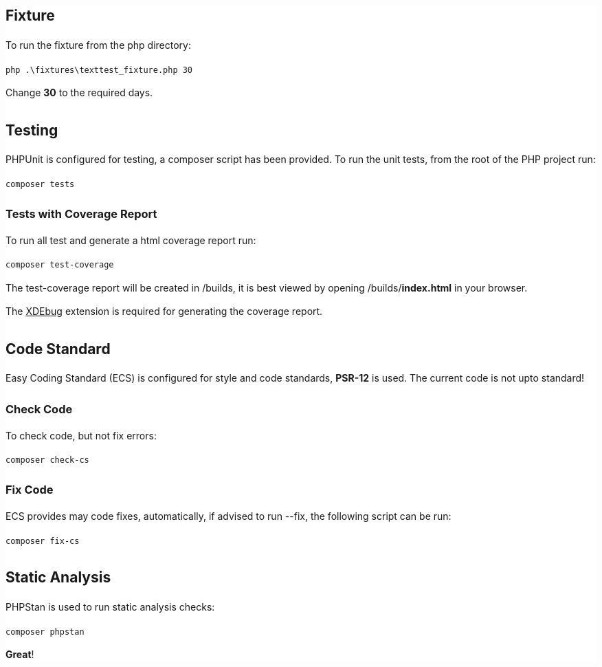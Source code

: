 ## Fixture

To run the fixture from the php directory:

```shell
php .\fixtures\texttest_fixture.php 30
```

Change **30** to the required days.

## Testing

PHPUnit is configured for testing, a composer script has been provided. To run the unit tests, from the root of the PHP
project run:

```shell script
composer tests
```

### Tests with Coverage Report

To run all test and generate a html coverage report run:

```shell script
composer test-coverage
```

The test-coverage report will be created in /builds, it is best viewed by opening /builds/**index.html** in your
browser.

The [XDEbug](https://xdebug.org/download) extension is required for generating the coverage report.

## Code Standard

Easy Coding Standard (ECS) is configured for style and code standards, **PSR-12** is used. The current code is not upto
standard!

### Check Code

To check code, but not fix errors:

```shell script
composer check-cs
``` 

### Fix Code

ECS provides may code fixes, automatically, if advised to run --fix, the following script can be run:

```shell script
composer fix-cs
```

## Static Analysis

PHPStan is used to run static analysis checks:

```shell script
composer phpstan
```

**Great**!
